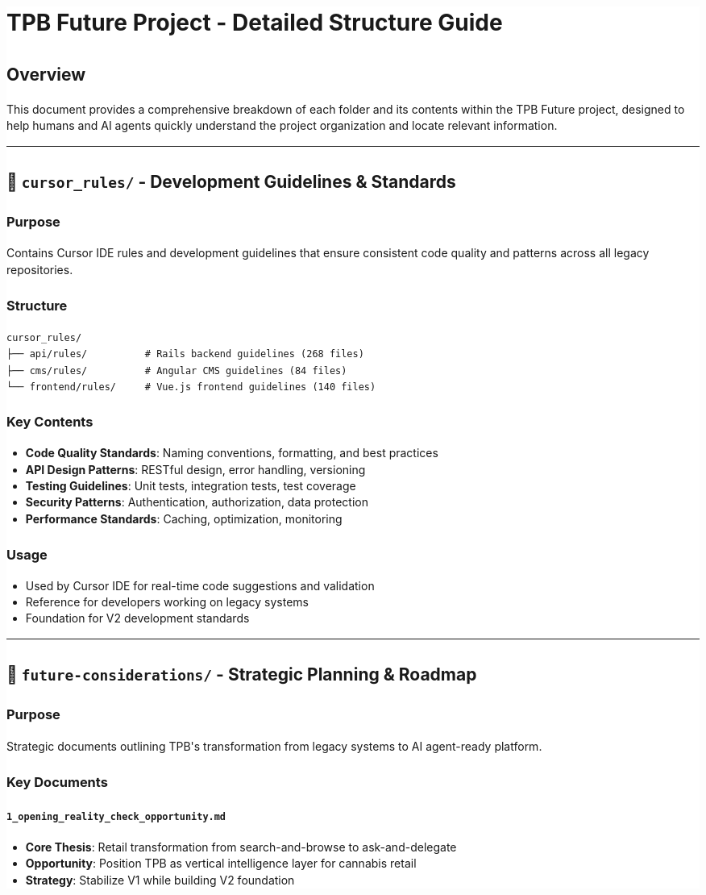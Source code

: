 # TPB Future Project - Detailed Structure Guide

## Overview
This document provides a comprehensive breakdown of each folder and its contents within the TPB Future project, designed to help humans and AI agents quickly understand the project organization and locate relevant information.

---

## 📁 `cursor_rules/` - Development Guidelines & Standards

### Purpose
Contains Cursor IDE rules and development guidelines that ensure consistent code quality and patterns across all legacy repositories.

### Structure
```
cursor_rules/
├── api/rules/          # Rails backend guidelines (268 files)
├── cms/rules/          # Angular CMS guidelines (84 files)  
└── frontend/rules/     # Vue.js frontend guidelines (140 files)
```

### Key Contents
- **Code Quality Standards**: Naming conventions, formatting, and best practices
- **API Design Patterns**: RESTful design, error handling, versioning
- **Testing Guidelines**: Unit tests, integration tests, test coverage
- **Security Patterns**: Authentication, authorization, data protection
- **Performance Standards**: Caching, optimization, monitoring

### Usage
- Used by Cursor IDE for real-time code suggestions and validation
- Reference for developers working on legacy systems
- Foundation for V2 development standards

---

## 📁 `future-considerations/` - Strategic Planning & Roadmap

### Purpose
Strategic documents outlining TPB's transformation from legacy systems to AI agent-ready platform.

### Key Documents

#### `1_opening_reality_check_opportunity.md`
- **Core Thesis**: Retail transformation from search-and-browse to ask-and-delegate
- **Opportunity**: Position TPB as vertical intelligence layer for cannabis retail
- **Strategy**: Stabilize V1 while building V2 foundation
